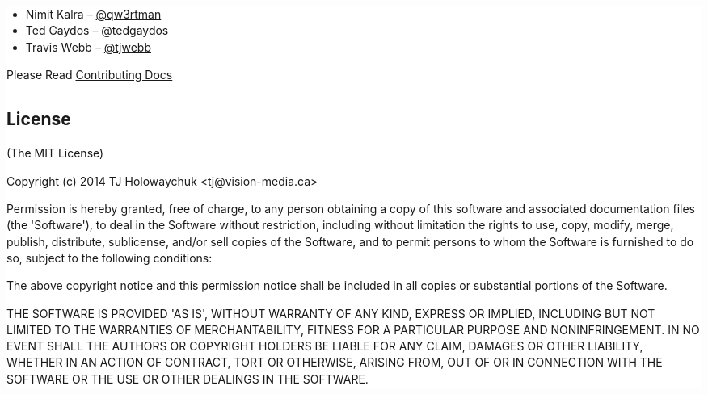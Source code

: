 * Nimit Kalra – [@qw3rtman](https://github.com/qw3rtman)
* Ted Gaydos – [@tedgaydos](https://github.com/tedgaydos)
* Travis Webb – [@tjwebb](https://github.com/tjwebb)

Please Read [Contributing Docs](https://github.com/tj/n/blob/master/.github/CONTRIBUTING.md)

## License

(The MIT License)

Copyright (c) 2014 TJ Holowaychuk &lt;tj@vision-media.ca&gt;

Permission is hereby granted, free of charge, to any person obtaining
a copy of this software and associated documentation files (the
'Software'), to deal in the Software without restriction, including
without limitation the rights to use, copy, modify, merge, publish,
distribute, sublicense, and/or sell copies of the Software, and to
permit persons to whom the Software is furnished to do so, subject to
the following conditions:

The above copyright notice and this permission notice shall be
included in all copies or substantial portions of the Software.

THE SOFTWARE IS PROVIDED 'AS IS', WITHOUT WARRANTY OF ANY KIND,
EXPRESS OR IMPLIED, INCLUDING BUT NOT LIMITED TO THE WARRANTIES OF
MERCHANTABILITY, FITNESS FOR A PARTICULAR PURPOSE AND NONINFRINGEMENT.
IN NO EVENT SHALL THE AUTHORS OR COPYRIGHT HOLDERS BE LIABLE FOR ANY
CLAIM, DAMAGES OR OTHER LIABILITY, WHETHER IN AN ACTION OF CONTRACT,
TORT OR OTHERWISE, ARISING FROM, OUT OF OR IN CONNECTION WITH THE
SOFTWARE OR THE USE OR OTHER DEALINGS IN THE SOFTWARE.
